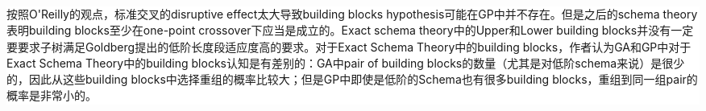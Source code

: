 按照O'Reilly的观点，标准交叉的disruptive effect太大导致building blocks hypothesis可能在GP中并不存在。但是之后的schema theory表明building blocks至少在one-point crossover下应当是成立的。Exact schema theory中的Upper和Lower building blocks并没有一定要要求子树满足Goldberg提出的低阶长度段适应度高的要求。对于Exact Schema Theory中的building blocks，作者认为GA和GP中对于Exact Schema Theory中的building blocks认知是有差别的：GA中pair of building blocks的数量（尤其是对低阶schema来说）是很少的，因此从这些building blocks中选择重组的概率比较大；但是GP中即使是低阶的Schema也有很多building blocks，重组到同一组pair的概率是非常小的。









